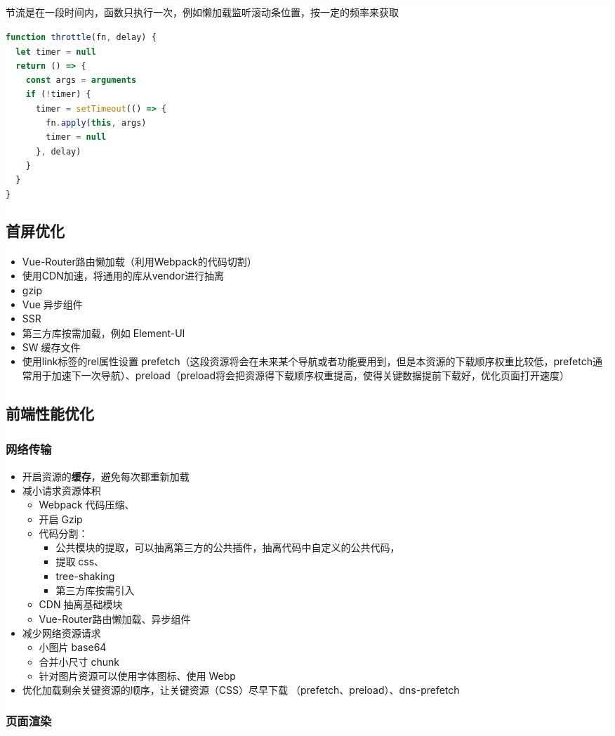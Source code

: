 节流是在一段时间内，函数只执行一次，例如懒加载监听滚动条位置，按一定的频率来获取

```js
function throttle(fn, delay) {
  let timer = null
  return () => {
    const args = arguments
    if (!timer) {
      timer = setTimeout(() => {
        fn.apply(this, args)
        timer = null
      }, delay)
    }
  }
}
```



## 首屏优化

+ Vue-Router路由懒加载（利用Webpack的代码切割）
+ 使用CDN加速，将通用的库从vendor进行抽离
+ gzip
+ Vue 异步组件
+ SSR
+ 第三方库按需加载，例如 Element-UI
+ SW 缓存文件
+ 使用link标签的rel属性设置   prefetch（这段资源将会在未来某个导航或者功能要用到，但是本资源的下载顺序权重比较低，prefetch通常用于加速下一次导航）、preload（preload将会把资源得下载顺序权重提高，使得关键数据提前下载好，优化页面打开速度）

## 前端性能优化

### 网络传输

+ 开启资源的**缓存**，避免每次都重新加载
+ 减小请求资源体积
  + Webpack 代码压缩、
  + 开启 Gzip
  + 代码分割：
    + 公共模块的提取，可以抽离第三方的公共插件，抽离代码中自定义的公共代码，
    + 提取 css、
    + tree-shaking
    + 第三方库按需引入
  + CDN 抽离基础模块
  + Vue-Router路由懒加载、异步组件
+ 减少网络资源请求
  + 小图片 base64
  + 合并小尺寸 chunk
  + 针对图片资源可以使用字体图标、使用 Webp
+ 优化加载剩余关键资源的顺序，让关键资源（CSS）尽早下载 （prefetch、preload）、dns-prefetch

### 页面渲染

